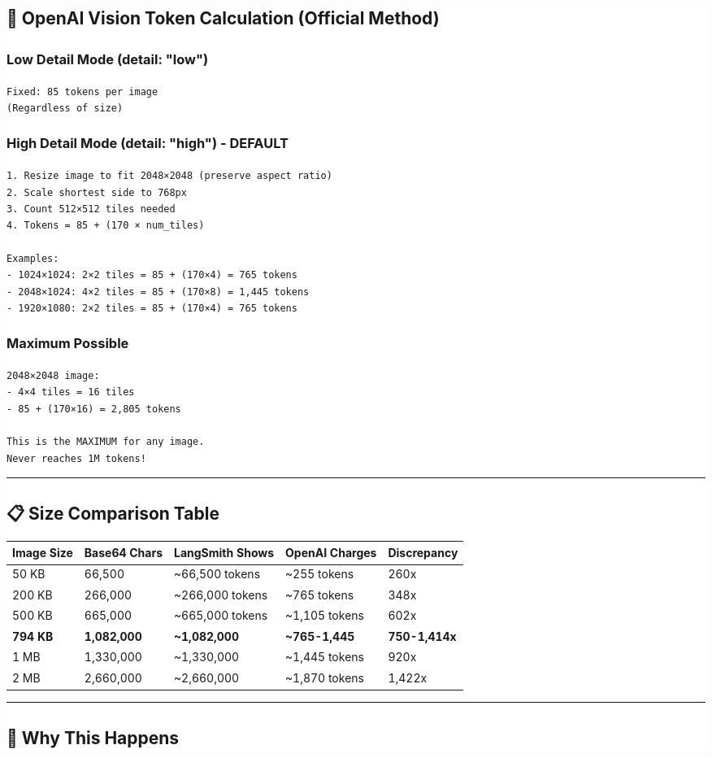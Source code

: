 ## 📐 OpenAI Vision Token Calculation (Official Method)

### Low Detail Mode (detail: "low")
```
Fixed: 85 tokens per image
(Regardless of size)
```

### High Detail Mode (detail: "high") - DEFAULT
```
1. Resize image to fit 2048×2048 (preserve aspect ratio)
2. Scale shortest side to 768px
3. Count 512×512 tiles needed
4. Tokens = 85 + (170 × num_tiles)

Examples:
- 1024×1024: 2×2 tiles = 85 + (170×4) = 765 tokens
- 2048×1024: 4×2 tiles = 85 + (170×8) = 1,445 tokens
- 1920×1080: 2×2 tiles = 85 + (170×4) = 765 tokens
```

### Maximum Possible
```
2048×2048 image:
- 4×4 tiles = 16 tiles
- 85 + (170×16) = 2,805 tokens

This is the MAXIMUM for any image.
Never reaches 1M tokens!
```

---

## 📋 Size Comparison Table

| Image Size | Base64 Chars | LangSmith Shows | OpenAI Charges | Discrepancy |
|------------|--------------|-----------------|----------------|-------------|
| 50 KB      | 66,500       | ~66,500 tokens  | ~255 tokens    | 260x        |
| 200 KB     | 266,000      | ~266,000 tokens | ~765 tokens    | 348x        |
| 500 KB     | 665,000      | ~665,000 tokens | ~1,105 tokens  | 602x        |
| **794 KB** | **1,082,000**| **~1,082,000**  | **~765-1,445** | **750-1,414x** |
| 1 MB       | 1,330,000    | ~1,330,000      | ~1,445 tokens  | 920x        |
| 2 MB       | 2,660,000    | ~2,660,000      | ~1,870 tokens  | 1,422x      |

---

## 🎯 Why This Happens
